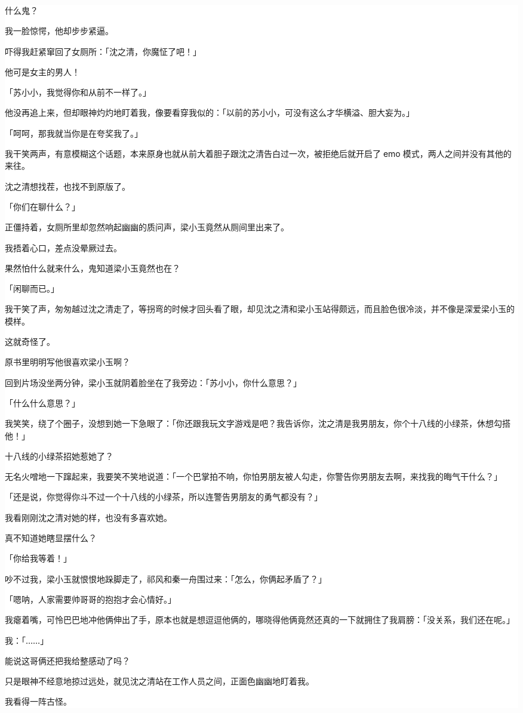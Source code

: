 什么鬼？

我一脸惊愕，他却步步紧逼。

吓得我赶紧窜回了女厕所：「沈之清，你魔怔了吧！」

他可是女主的男人！

「苏小小，我觉得你和从前不一样了。」

他没再追上来，但却眼神灼灼地盯着我，像要看穿我似的：「以前的苏小小，可没有这么才华横溢、胆大妄为。」

「呵呵，那我就当你是在夸奖我了。」

我干笑两声，有意模糊这个话题，本来原身也就从前大着胆子跟沈之清告白过一次，被拒绝后就开启了 emo 模式，两人之间并没有其他的来往。

沈之清想找茬，也找不到原版了。

「你们在聊什么？」

正僵持着，女厕所里却忽然响起幽幽的质问声，梁小玉竟然从厕间里出来了。

我捂着心口，差点没晕厥过去。

果然怕什么就来什么，鬼知道梁小玉竟然也在？

「闲聊而已。」

我干笑了声，匆匆越过沈之清走了，等拐弯的时候才回头看了眼，却见沈之清和梁小玉站得颇远，而且脸色很冷淡，并不像是深爱梁小玉的模样。

这就奇怪了。

原书里明明写他很喜欢梁小玉啊？

回到片场没坐两分钟，梁小玉就阴着脸坐在了我旁边：「苏小小，你什么意思？」

「什么什么意思？」

我笑笑，绕了个圈子，没想到她一下急眼了：「你还跟我玩文字游戏是吧？我告诉你，沈之清是我男朋友，你个十八线的小绿茶，休想勾搭他！」

十八线的小绿茶招她惹她了？

无名火噌地一下蹿起来，我要笑不笑地说道：「一个巴掌拍不响，你怕男朋友被人勾走，你警告你男朋友去啊，来找我的晦气干什么？」

「还是说，你觉得你斗不过一个十八线的小绿茶，所以连警告男朋友的勇气都没有？」

我看刚刚沈之清对她的样，也没有多喜欢她。

真不知道她瞎显摆什么？

「你给我等着！」

吵不过我，梁小玉就恨恨地跺脚走了，祁风和秦一舟围过来：「怎么，你俩起矛盾了？」

「嗯呐，人家需要帅哥哥的抱抱才会心情好。」

我瘪着嘴，可怜巴巴地冲他俩伸出了手，原本也就是想逗逗他俩的，哪晓得他俩竟然还真的一下就拥住了我肩膀：「没关系，我们还在呢。」

我：「……」

能说这哥俩还把我给整感动了吗？

只是眼神不经意地掠过远处，就见沈之清站在工作人员之间，正面色幽幽地盯着我。

我看得一阵古怪。
